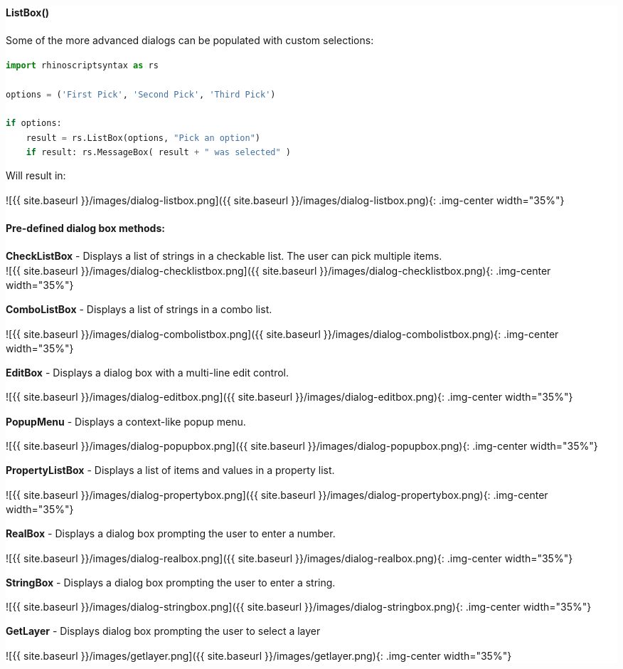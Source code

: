 #### ListBox()  

Some of the more advanced dialogs can be populated with custom selections:  

```python
import rhinoscriptsyntax as rs

options = ('First Pick', 'Second Pick', 'Third Pick')

if options:
    result = rs.ListBox(options, "Pick an option")
    if result: rs.MessageBox( result + " was selected" )
```

Will result in: 

![{{ site.baseurl }}/images/dialog-listbox.png]({{ site.baseurl }}/images/dialog-listbox.png){: .img-center  width="35%"}  

#### Pre-defined dialog box methods:  


**CheckListBox** - Displays a list of strings in a checkable list. The user can pick multiple items.   
![{{ site.baseurl }}/images/dialog-checklistbox.png]({{ site.baseurl }}/images/dialog-checklistbox.png){: .img-center  width="35%"}  

**ComboListBox** -  Displays a list of strings in a combo list.  

![{{ site.baseurl }}/images/dialog-combolistbox.png]({{ site.baseurl }}/images/dialog-combolistbox.png){: .img-center  width="35%"}  

**EditBox**  - Displays a dialog box with a multi-line edit control.   

![{{ site.baseurl }}/images/dialog-editbox.png]({{ site.baseurl }}/images/dialog-editbox.png){: .img-center  width="35%"}  

**PopupMenu**  - Displays a context-like popup menu.  

![{{ site.baseurl }}/images/dialog-popupbox.png]({{ site.baseurl }}/images/dialog-popupbox.png){: .img-center  width="35%"}  


**PropertyListBox** - Displays a list of items and values in a property list.  

![{{ site.baseurl }}/images/dialog-propertybox.png]({{ site.baseurl }}/images/dialog-propertybox.png){: .img-center  width="35%"}  


**RealBox**  -  Displays a dialog box prompting the user to enter a number. </td>

![{{ site.baseurl }}/images/dialog-realbox.png]({{ site.baseurl }}/images/dialog-realbox.png){: .img-center  width="35%"}  


**StringBox** - Displays a dialog box prompting the user to enter a string.   

![{{ site.baseurl }}/images/dialog-stringbox.png]({{ site.baseurl }}/images/dialog-stringbox.png){: .img-center  width="35%"}  


**GetLayer** - Displays dialog box prompting the user to select a layer  

![{{ site.baseurl }}/images/getlayer.png]({{ site.baseurl }}/images/getlayer.png){: .img-center  width="35%"}  
